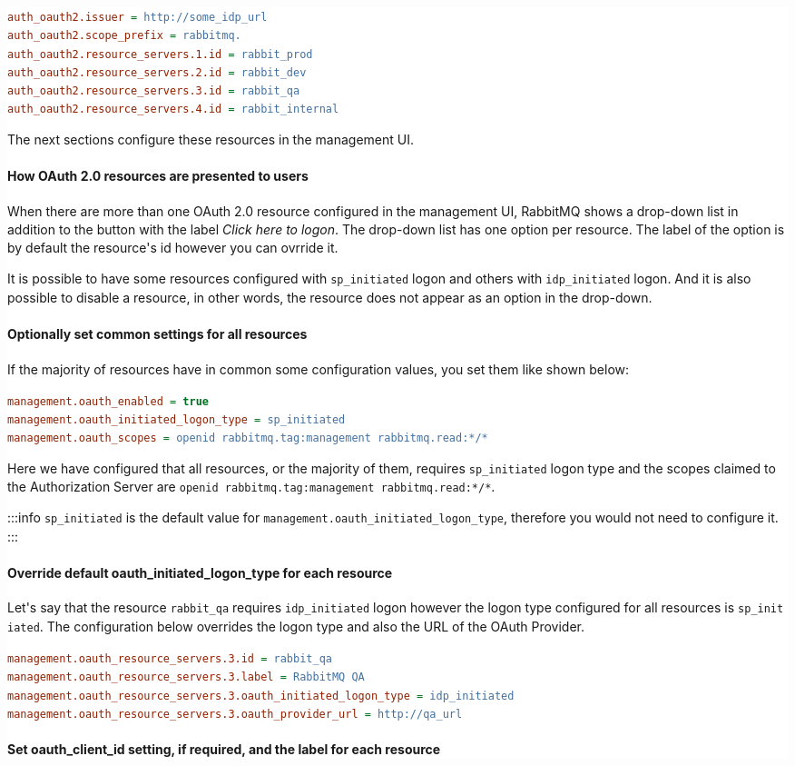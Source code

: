 ```ini
auth_oauth2.issuer = http://some_idp_url
auth_oauth2.scope_prefix = rabbitmq.
auth_oauth2.resource_servers.1.id = rabbit_prod
auth_oauth2.resource_servers.2.id = rabbit_dev
auth_oauth2.resource_servers.3.id = rabbit_qa
auth_oauth2.resource_servers.4.id = rabbit_internal
```

The next sections configure these resources in the management UI.

#### How OAuth 2.0 resources are presented to users

When there are more than one OAuth 2.0 resource configured in the management UI, RabbitMQ shows a drop-down list in addition to the button with the label *Click here to logon*. The drop-down list has one option per resource. The label of the option is by default the resource's id however you can ovrride it.

It is possible to have some resources configured with `sp_initiated` logon and others with `idp_initiated` logon. And it is also possible to disable a resource, in other words, the resource does not appear as an option in the drop-down.

#### Optionally set common settings for all resources

If the majority of resources have in common some configuration values, you set them like shown below:

```ini
management.oauth_enabled = true
management.oauth_initiated_logon_type = sp_initiated
management.oauth_scopes = openid rabbitmq.tag:management rabbitmq.read:*/*
```

Here we have configured that all resources, or the majority of them, requires `sp_initiated` logon type and the scopes claimed to the Authorization Server are `openid rabbitmq.tag:management rabbitmq.read:*/*`.

:::info
`sp_initiated` is the default value for `management.oauth_initiated_logon_type`, therefore you would not need to configure it.
:::

#### Override default oauth_initiated_logon_type for each resource

Let's say that the resource `rabbit_qa` requires `idp_initiated` logon however the logon type configured for all resources is `sp_initiated`. The configuration below overrides the logon type and also the URL of the OAuth Provider.

```ini
management.oauth_resource_servers.3.id = rabbit_qa
management.oauth_resource_servers.3.label = RabbitMQ QA
management.oauth_resource_servers.3.oauth_initiated_logon_type = idp_initiated
management.oauth_resource_servers.3.oauth_provider_url = http://qa_url
```

#### Set oauth_client_id setting, if required, and the label for each resource
